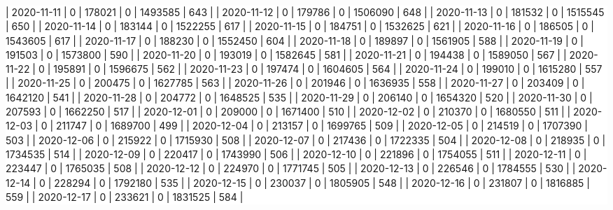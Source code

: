 | 2020-11-11 | 0 | 178021 | 0 | 1493585 | 643 |
| 2020-11-12 | 0 | 179786 | 0 | 1506090 | 648 |
| 2020-11-13 | 0 | 181532 | 0 | 1515545 | 650 |
| 2020-11-14 | 0 | 183144 | 0 | 1522255 | 617 |
| 2020-11-15 | 0 | 184751 | 0 | 1532625 | 621 |
| 2020-11-16 | 0 | 186505 | 0 | 1543605 | 617 |
| 2020-11-17 | 0 | 188230 | 0 | 1552450 | 604 |
| 2020-11-18 | 0 | 189897 | 0 | 1561905 | 588 |
| 2020-11-19 | 0 | 191503 | 0 | 1573800 | 590 |
| 2020-11-20 | 0 | 193019 | 0 | 1582645 | 581 |
| 2020-11-21 | 0 | 194438 | 0 | 1589050 | 567 |
| 2020-11-22 | 0 | 195891 | 0 | 1596675 | 562 |
| 2020-11-23 | 0 | 197474 | 0 | 1604605 | 564 |
| 2020-11-24 | 0 | 199010 | 0 | 1615280 | 557 |
| 2020-11-25 | 0 | 200475 | 0 | 1627785 | 563 |
| 2020-11-26 | 0 | 201946 | 0 | 1636935 | 558 |
| 2020-11-27 | 0 | 203409 | 0 | 1642120 | 541 |
| 2020-11-28 | 0 | 204772 | 0 | 1648525 | 535 |
| 2020-11-29 | 0 | 206140 | 0 | 1654320 | 520 |
| 2020-11-30 | 0 | 207593 | 0 | 1662250 | 517 |
| 2020-12-01 | 0 | 209000 | 0 | 1671400 | 510 |
| 2020-12-02 | 0 | 210370 | 0 | 1680550 | 511 |
| 2020-12-03 | 0 | 211747 | 0 | 1689700 | 499 |
| 2020-12-04 | 0 | 213157 | 0 | 1699765 | 509 |
| 2020-12-05 | 0 | 214519 | 0 | 1707390 | 503 |
| 2020-12-06 | 0 | 215922 | 0 | 1715930 | 508 |
| 2020-12-07 | 0 | 217436 | 0 | 1722335 | 504 |
| 2020-12-08 | 0 | 218935 | 0 | 1734535 | 514 |
| 2020-12-09 | 0 | 220417 | 0 | 1743990 | 506 |
| 2020-12-10 | 0 | 221896 | 0 | 1754055 | 511 |
| 2020-12-11 | 0 | 223447 | 0 | 1765035 | 508 |
| 2020-12-12 | 0 | 224970 | 0 | 1771745 | 505 |
| 2020-12-13 | 0 | 226546 | 0 | 1784555 | 530 |
| 2020-12-14 | 0 | 228294 | 0 | 1792180 | 535 |
| 2020-12-15 | 0 | 230037 | 0 | 1805905 | 548 |
| 2020-12-16 | 0 | 231807 | 0 | 1816885 | 559 |
| 2020-12-17 | 0 | 233621 | 0 | 1831525 | 584 |